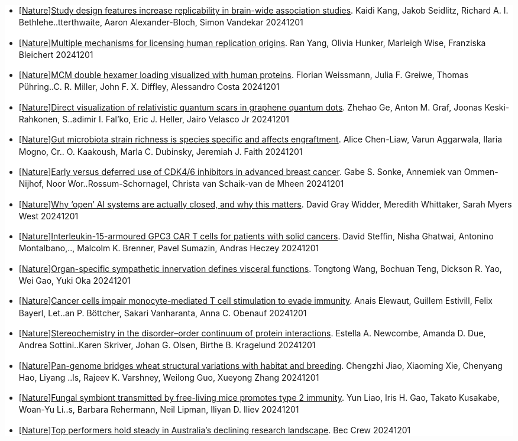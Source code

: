   - \[[Nature](http://feeds.nature.com/nature/rss/current)\][Study design features increase replicability in brain-wide association studies](https://www.nature.com/articles/s41586-024-08260-9). Kaidi Kang, Jakob Seidlitz, Richard A. I. Bethlehe..tterthwaite, Aaron Alexander-Bloch, Simon Vandekar 	20241201

  - \[[Nature](http://feeds.nature.com/nature/rss/current)\][Multiple mechanisms for licensing human replication origins](https://www.nature.com/articles/s41586-024-08237-8). Ran Yang, Olivia Hunker, Marleigh Wise, Franziska Bleichert 	20241201

  - \[[Nature](http://feeds.nature.com/nature/rss/current)\][MCM double hexamer loading visualized with human proteins](https://www.nature.com/articles/s41586-024-08263-6). Florian Weissmann, Julia F. Greiwe, Thomas Pühring..C. R. Miller, John F. X. Diffley, Alessandro Costa 	20241201

  - \[[Nature](http://feeds.nature.com/nature/rss/current)\][Direct visualization of relativistic quantum scars in graphene quantum dots](https://www.nature.com/articles/s41586-024-08190-6). Zhehao Ge, Anton M. Graf, Joonas Keski-Rahkonen, S..adimir I. Fal’ko, Eric J. Heller, Jairo Velasco Jr 	20241201

  - \[[Nature](http://feeds.nature.com/nature/rss/current)\][Gut microbiota strain richness is species specific and affects engraftment](https://www.nature.com/articles/s41586-024-08242-x). Alice Chen-Liaw, Varun Aggarwala, Ilaria Mogno, Cr.. O. Kaakoush, Marla C. Dubinsky, Jeremiah J. Faith 	20241201

  - \[[Nature](http://feeds.nature.com/nature/rss/current)\][Early versus deferred use of CDK4/6 inhibitors in advanced breast cancer](https://www.nature.com/articles/s41586-024-08035-2). Gabe S. Sonke, Annemiek van Ommen-Nijhof, Noor Wor..Rossum-Schornagel, Christa van Schaik-van de Mheen 	20241201

  - \[[Nature](http://feeds.nature.com/nature/rss/current)\][Why ‘open’ AI systems are actually closed, and why this matters](https://www.nature.com/articles/s41586-024-08141-1). David Gray Widder, Meredith Whittaker, Sarah Myers West 	20241201

  - \[[Nature](http://feeds.nature.com/nature/rss/current)\][Interleukin-15-armoured GPC3 CAR T cells for patients with solid cancers](https://www.nature.com/articles/s41586-024-08261-8). David Steffin, Nisha Ghatwai, Antonino Montalbano,.., Malcolm K. Brenner, Pavel Sumazin, Andras Heczey 	20241201

  - \[[Nature](http://feeds.nature.com/nature/rss/current)\][Organ-specific sympathetic innervation defines visceral functions](https://www.nature.com/articles/s41586-024-08269-0). Tongtong Wang, Bochuan Teng, Dickson R. Yao, Wei Gao, Yuki Oka 	20241201

  - \[[Nature](http://feeds.nature.com/nature/rss/current)\][Cancer cells impair monocyte-mediated T cell stimulation to evade immunity](https://www.nature.com/articles/s41586-024-08257-4). Anais Elewaut, Guillem Estivill, Felix Bayerl, Let..an P. Böttcher, Sakari Vanharanta, Anna C. Obenauf 	20241201

  - \[[Nature](http://feeds.nature.com/nature/rss/current)\][Stereochemistry in the disorder–order continuum of protein interactions](https://www.nature.com/articles/s41586-024-08271-6). Estella A. Newcombe, Amanda D. Due, Andrea Sottini..Karen Skriver, Johan G. Olsen, Birthe B. Kragelund 	20241201

  - \[[Nature](http://feeds.nature.com/nature/rss/current)\][Pan-genome bridges wheat structural variations with habitat and breeding](https://www.nature.com/articles/s41586-024-08277-0). Chengzhi Jiao, Xiaoming Xie, Chenyang Hao, Liyang ..ls, Rajeev K. Varshney, Weilong Guo, Xueyong Zhang 	20241201

  - \[[Nature](http://feeds.nature.com/nature/rss/current)\][Fungal symbiont transmitted by free-living mice promotes type 2 immunity](https://www.nature.com/articles/s41586-024-08213-2). Yun Liao, Iris H. Gao, Takato Kusakabe, Woan-Yu Li..s, Barbara Rehermann, Neil Lipman, Iliyan D. Iliev 	20241201

  - \[[Nature](http://feeds.nature.com/nature/rss/current)\][Top performers hold steady in Australia’s declining research landscape](https://www.nature.com/articles/d41586-024-03639-0). Bec Crew 	20241201
